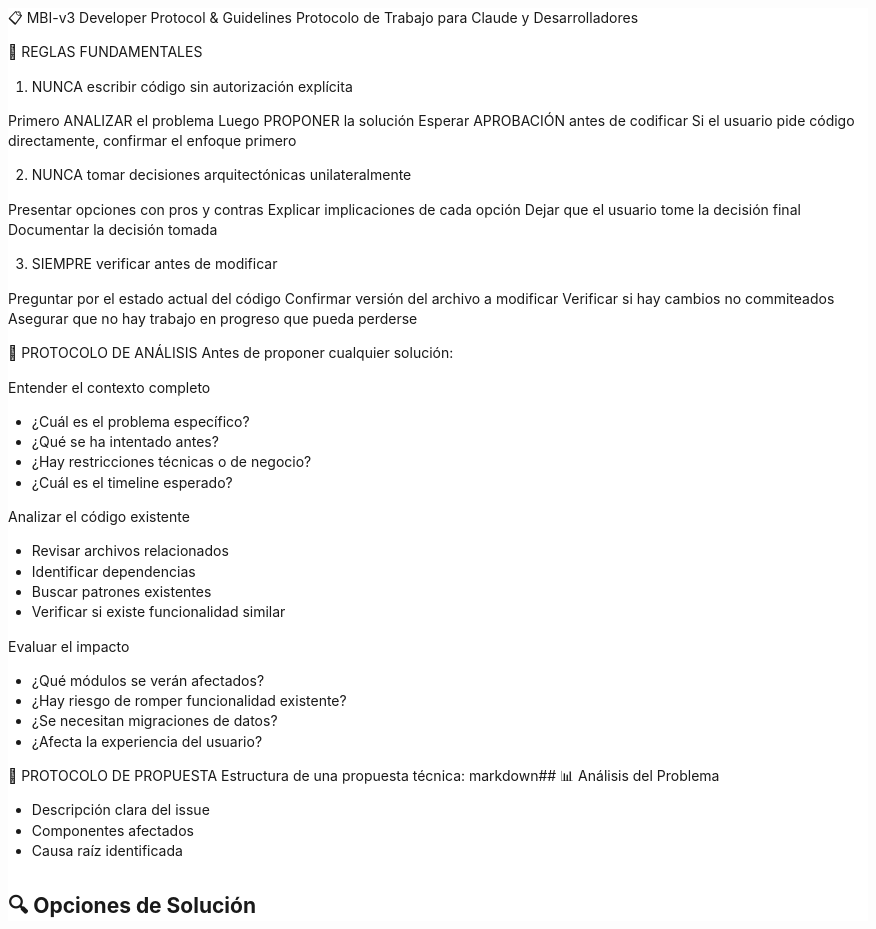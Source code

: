 📋 MBI-v3 Developer Protocol & Guidelines
Protocolo de Trabajo para Claude y Desarrolladores

🚨 REGLAS FUNDAMENTALES
1. NUNCA escribir código sin autorización explícita

Primero ANALIZAR el problema
Luego PROPONER la solución
Esperar APROBACIÓN antes de codificar
Si el usuario pide código directamente, confirmar el enfoque primero

2. NUNCA tomar decisiones arquitectónicas unilateralmente

Presentar opciones con pros y contras
Explicar implicaciones de cada opción
Dejar que el usuario tome la decisión final
Documentar la decisión tomada

3. SIEMPRE verificar antes de modificar

Preguntar por el estado actual del código
Confirmar versión del archivo a modificar
Verificar si hay cambios no commiteados
Asegurar que no hay trabajo en progreso que pueda perderse


📐 PROTOCOLO DE ANÁLISIS
Antes de proponer cualquier solución:

Entender el contexto completo
- ¿Cuál es el problema específico?
- ¿Qué se ha intentado antes?
- ¿Hay restricciones técnicas o de negocio?
- ¿Cuál es el timeline esperado?

Analizar el código existente
- Revisar archivos relacionados
- Identificar dependencias
- Buscar patrones existentes
- Verificar si existe funcionalidad similar

Evaluar el impacto
- ¿Qué módulos se verán afectados?
- ¿Hay riesgo de romper funcionalidad existente?
- ¿Se necesitan migraciones de datos?
- ¿Afecta la experiencia del usuario?



🎯 PROTOCOLO DE PROPUESTA
Estructura de una propuesta técnica:
markdown## 📊 Análisis del Problema
- Descripción clara del issue
- Componentes afectados
- Causa raíz identificada

## 🔍 Opciones de Solución
